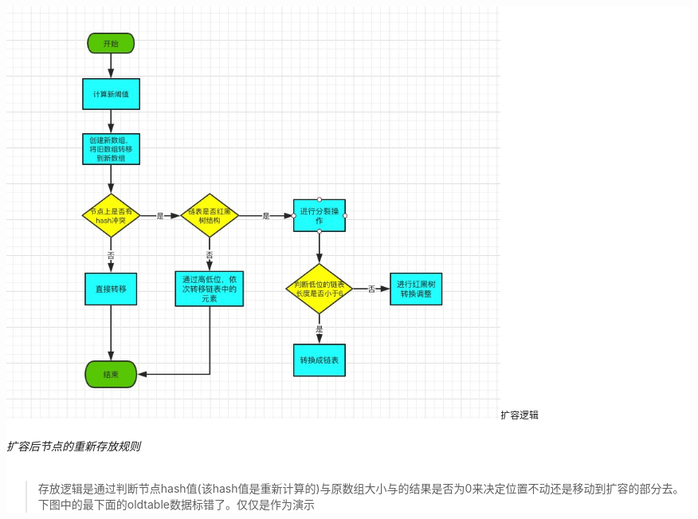 <img src=".\img\扩容.png" style="zoom:75%;" />`扩容逻辑`

###### 扩容后节点的重新存放规则

> 存放逻辑是通过判断节点hash值(该hash值是重新计算的)与原数组大小与的结果是否为0来决定位置不动还是移动到扩容的部分去。下图中的最下面的oldtable数据标错了。仅仅是作为演示
